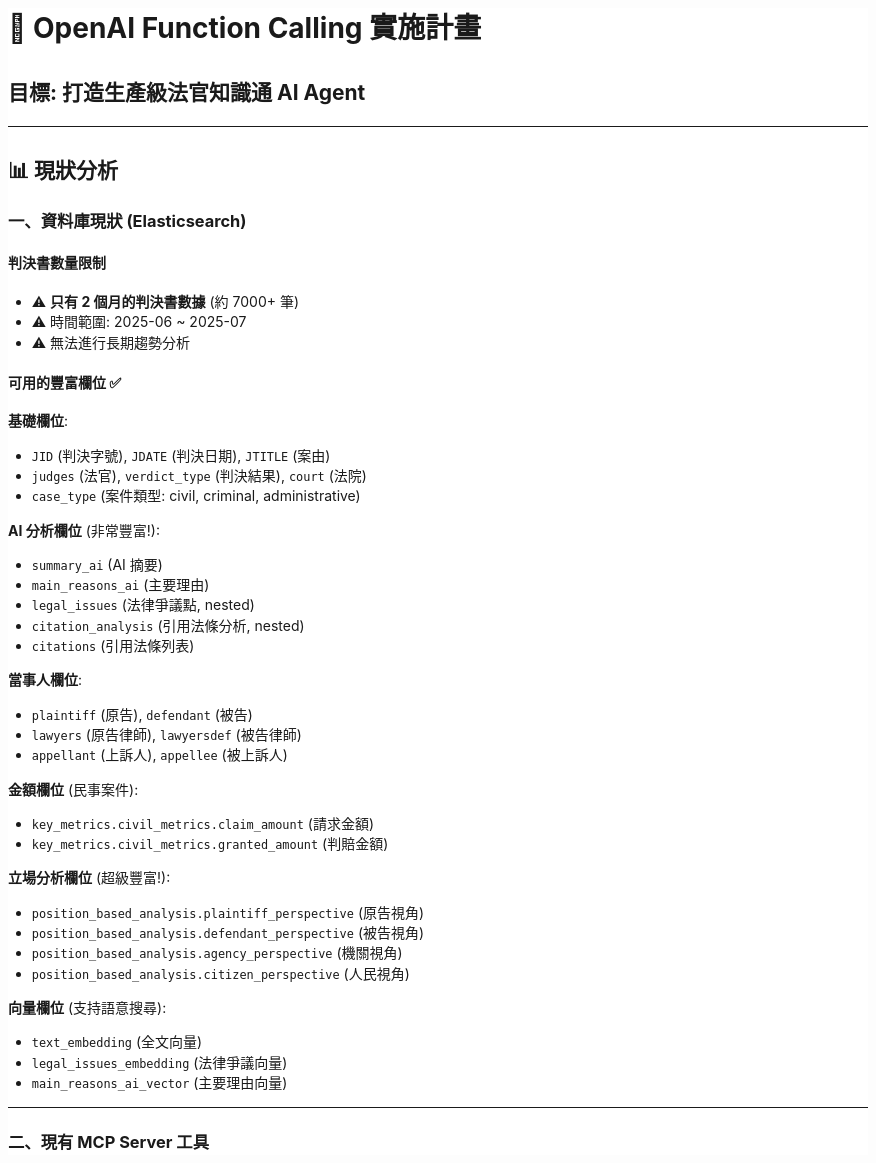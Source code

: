 # 🎯 OpenAI Function Calling 實施計畫
## **目標: 打造生產級法官知識通 AI Agent**

---

## **📊 現狀分析**

### **一、資料庫現狀 (Elasticsearch)**

#### **判決書數量限制**
- ⚠️ **只有 2 個月的判決書數據** (約 7000+ 筆)
- ⚠️ 時間範圍: 2025-06 ~ 2025-07
- ⚠️ 無法進行長期趨勢分析

#### **可用的豐富欄位** ✅

**基礎欄位**:
- `JID` (判決字號), `JDATE` (判決日期), `JTITLE` (案由)
- `judges` (法官), `verdict_type` (判決結果), `court` (法院)
- `case_type` (案件類型: civil, criminal, administrative)

**AI 分析欄位** (非常豐富!):
- `summary_ai` (AI 摘要)
- `main_reasons_ai` (主要理由)
- `legal_issues` (法律爭議點, nested)
- `citation_analysis` (引用法條分析, nested)
- `citations` (引用法條列表)

**當事人欄位**:
- `plaintiff` (原告), `defendant` (被告)
- `lawyers` (原告律師), `lawyersdef` (被告律師)
- `appellant` (上訴人), `appellee` (被上訴人)

**金額欄位** (民事案件):
- `key_metrics.civil_metrics.claim_amount` (請求金額)
- `key_metrics.civil_metrics.granted_amount` (判賠金額)

**立場分析欄位** (超級豐富!):
- `position_based_analysis.plaintiff_perspective` (原告視角)
- `position_based_analysis.defendant_perspective` (被告視角)
- `position_based_analysis.agency_perspective` (機關視角)
- `position_based_analysis.citizen_perspective` (人民視角)

**向量欄位** (支持語意搜尋):
- `text_embedding` (全文向量)
- `legal_issues_embedding` (法律爭議向量)
- `main_reasons_ai_vector` (主要理由向量)

---

### **二、現有 MCP Server 工具**
